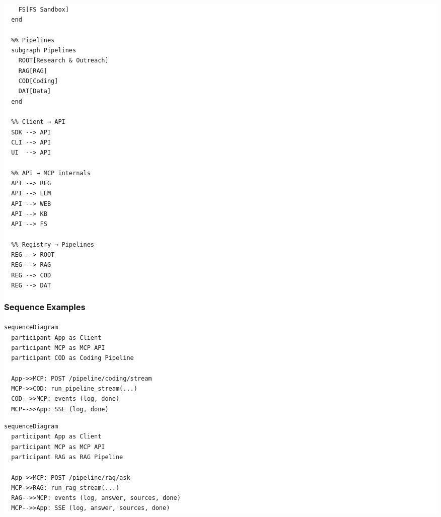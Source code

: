 ```mermaid
    FS[FS Sandbox]
  end

  %% Pipelines
  subgraph Pipelines
    ROOT[Research & Outreach]
    RAG[RAG]
    COD[Coding]
    DAT[Data]
  end

  %% Client → API
  SDK --> API
  CLI --> API
  UI  --> API

  %% API → MCP internals
  API --> REG
  API --> LLM
  API --> WEB
  API --> KB
  API --> FS

  %% Registry → Pipelines
  REG --> ROOT
  REG --> RAG
  REG --> COD
  REG --> DAT
```

### Sequence Examples

```mermaid
sequenceDiagram
  participant App as Client
  participant MCP as MCP API
  participant COD as Coding Pipeline

  App->>MCP: POST /pipeline/coding/stream
  MCP->>COD: run_pipeline_stream(...)
  COD-->>MCP: events (log, done)
  MCP-->>App: SSE (log, done)
```

```mermaid
sequenceDiagram
  participant App as Client
  participant MCP as MCP API
  participant RAG as RAG Pipeline

  App->>MCP: POST /pipeline/rag/ask
  MCP->>RAG: run_rag_stream(...)
  RAG-->>MCP: events (log, answer, sources, done)
  MCP-->>App: SSE (log, answer, sources, done)
```
